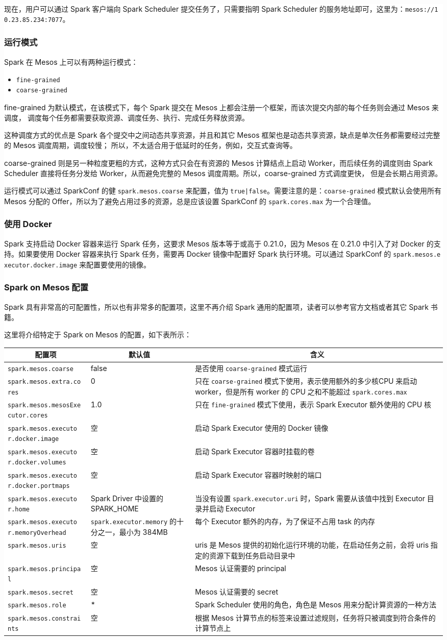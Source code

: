 现在，用户可以通过 Spark 客户端向 Spark Scheduler 提交任务了，只需要指明 Spark
Scheduler 的服务地址即可，这里为：`mesos://10.23.85.234:7077`。

### 运行模式

Spark 在 Mesos 上可以有两种运行模式：

  - `fine-grained`
  - `coarse-grained`

fine-grained 为默认模式，在该模式下，每个 Spark 提交在 Mesos
上都会注册一个框架，而该次提交内部的每个任务则会通过 Mesos 来调度，
调度每个任务都需要获取资源、调度任务、执行、完成任务释放资源。

这种调度方式的优点是 Spark 各个提交中之间动态共享资源，并且和其它 Mesos
框架也是动态共享资源，缺点是单次任务都需要经过完整的 Mesos 调度周期，调度较慢；
所以，不太适合用于低延时的任务，例如，交互式查询等。

coarse-grained 则是另一种粒度更粗的方式，这种方式只会在有资源的 Mesos
计算结点上启动 Worker，而后续任务的调度则由 Spark Scheduler 直接将任务分发给
Worker，从而避免完整的 Mesos 调度周期。所以，coarse-grained 方式调度更快，
但是会长期占用资源。

运行模式可以通过 SparkConf 的健 `spark.mesos.coarse` 来配置，值为
`true|false`。需要注意的是：`coarse-grained` 模式默认会使用所有 Mesos 分配的
Offer，所以为了避免占用过多的资源，总是应该设置 SparkConf 的 `spark.cores.max`
为一个合理值。

### 使用 Docker

Spark 支持启动 Docker 容器来运行 Spark 任务，这要求 Mesos 版本等于或高于
0.21.0，因为 Mesos 在 0.21.0 中引入了对 Docker 的支持。如果要使用 Docker 容器来执行 Spark 任务，需要再 Docker 镜像中配置好
Spark 执行环境。可以通过 SparkConf 的 `spark.mesos.executor.docker.image`
来配置要使用的镜像。

### Spark on Mesos 配置

Spark 具有非常高的可配置性，所以也有非常多的配置项，这里不再介绍 Spark
通用的配置项，读者可以参考官方文档或者其它 Spark 书籍。

这里将介绍特定于 Spark on Mesos 的配置，如下表所示：

配置项 | 默认值 | 含义
------ | ------ | -----
`spark.mesos.coarse` | false | 是否使用 `coarse-grained` 模式运行
`spark.mesos.extra.cores` | 0 | 只在 `coarse-grained` 模式下使用，表示使用额外的多少核CPU 来启动 worker，但是所有 worker 的 CPU 之和不能超过 `spark.cores.max`
`spark.mesos.mesosExecutor.cores` | 1.0 | 只在 `fine-grained` 模式下使用，表示 Spark Executor 额外使用的 CPU 核
`spark.mesos.executor.docker.image` | 空 | 启动 Spark Executor 使用的 Docker 镜像
`spark.mesos.executor.docker.volumes` | 空 | 启动 Spark Executor 容器时挂载的卷
`spark.mesos.executor.docker.portmaps` | 空 | 启动 Spark Executor 容器时映射的端口
`spark.mesos.executor.home` | Spark Driver 中设置的 SPARK_HOME | 当没有设置 `spark.executor.uri` 时，Spark 需要从该值中找到 Executor 目录并启动 Executor
`spark.mesos.executor.memoryOverhead` | `spark.executor.memory` 的十分之一，最小为 384MB | 每个 Executor 额外的内存，为了保证不占用 task 的内存
`spark.mesos.uris` | 空 | uris 是 Mesos 提供的初始化运行环境的功能，在启动任务之前，会将 uris 指定的资源下载到任务启动目录中
`spark.mesos.principal` | 空 | Mesos 认证需要的 principal
`spark.mesos.secret` | 空 | Mesos 认证需要的 secret
`spark.mesos.role` | * | Spark Scheduler 使用的角色，角色是 Mesos 用来分配计算资源的一种方法
`spark.mesos.constraints` | 空 | 根据 Mesos 计算节点的标签来设置过滤规则，任务将只被调度到符合条件的计算节点上
